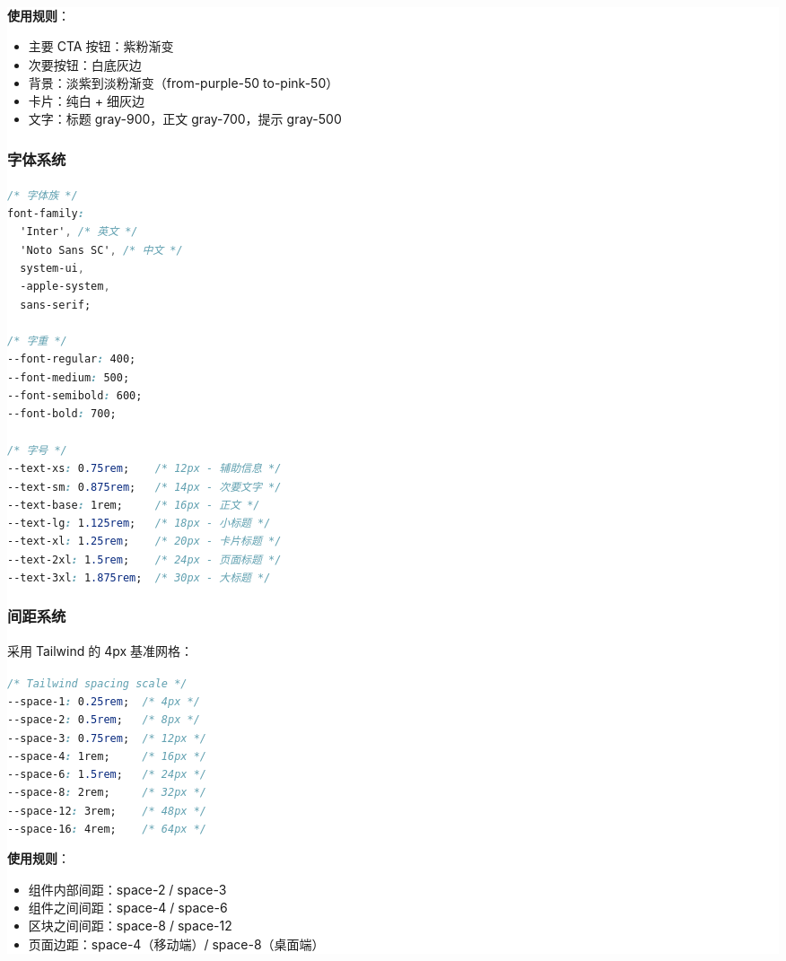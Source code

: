 **使用规则**：
- 主要 CTA 按钮：紫粉渐变
- 次要按钮：白底灰边
- 背景：淡紫到淡粉渐变（from-purple-50 to-pink-50）
- 卡片：纯白 + 细灰边
- 文字：标题 gray-900，正文 gray-700，提示 gray-500

### 字体系统

```css
/* 字体族 */
font-family:
  'Inter', /* 英文 */
  'Noto Sans SC', /* 中文 */
  system-ui,
  -apple-system,
  sans-serif;

/* 字重 */
--font-regular: 400;
--font-medium: 500;
--font-semibold: 600;
--font-bold: 700;

/* 字号 */
--text-xs: 0.75rem;    /* 12px - 辅助信息 */
--text-sm: 0.875rem;   /* 14px - 次要文字 */
--text-base: 1rem;     /* 16px - 正文 */
--text-lg: 1.125rem;   /* 18px - 小标题 */
--text-xl: 1.25rem;    /* 20px - 卡片标题 */
--text-2xl: 1.5rem;    /* 24px - 页面标题 */
--text-3xl: 1.875rem;  /* 30px - 大标题 */
```

### 间距系统

采用 Tailwind 的 4px 基准网格：

```css
/* Tailwind spacing scale */
--space-1: 0.25rem;  /* 4px */
--space-2: 0.5rem;   /* 8px */
--space-3: 0.75rem;  /* 12px */
--space-4: 1rem;     /* 16px */
--space-6: 1.5rem;   /* 24px */
--space-8: 2rem;     /* 32px */
--space-12: 3rem;    /* 48px */
--space-16: 4rem;    /* 64px */
```

**使用规则**：
- 组件内部间距：space-2 / space-3
- 组件之间间距：space-4 / space-6
- 区块之间间距：space-8 / space-12
- 页面边距：space-4（移动端）/ space-8（桌面端）
